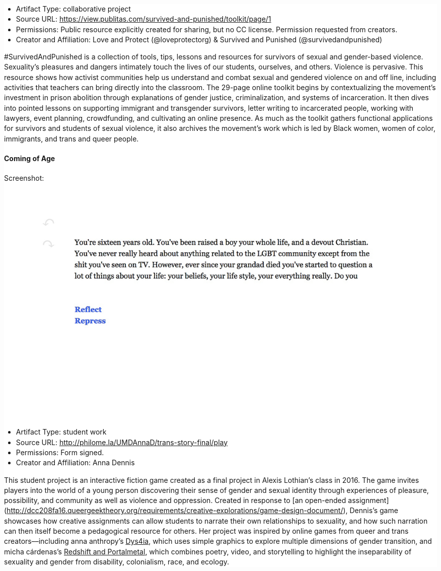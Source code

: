 * Artifact Type: collaborative project
*  Source URL: https://view.publitas.com/survived-and-punished/toolkit/page/1
* Permissions: Public resource explicitly created for sharing, but no CC license. Permission requested from creators.
* Creator and Affiliation: Love and Protect (@loveprotectorg) & Survived and Punished (@survivedandpunished)

#SurvivedAndPunished is a collection of tools, tips, lessons and resources for survivors of sexual and gender-based violence. Sexuality’s pleasures and dangers intimately touch the lives of our students, ourselves, and others. Violence is pervasive. This resource shows how activist communities help us understand and combat sexual and gendered violence on and off line, including activities that teachers can bring directly into the classroom. The 29-page online toolkit begins by contextualizing the movement’s investment in prison abolition through explanations of gender justice, criminalization, and systems of incarceration. It then dives into pointed lessons on supporting immigrant and transgender survivors, letter writing to incarcerated people, working with lawyers, event planning, crowdfunding, and cultivating an online presence. As much as the toolkit gathers functional applications for survivors and students of sexual violence, it also archives the movement’s work which is led by Black women, women of color, immigrants, and trans and queer people.


#### Coming of Age
Screenshot: ![screenshot](images/sexuality-coming-of-age.jpg)

* Artifact Type: student work  
* Source URL: http://philome.la/UMDAnnaD/trans-story-final/play
* Permissions: Form signed.
* Creator and Affiliation: Anna Dennis

This student project is an interactive fiction game created as a final project in Alexis Lothian’s class in 2016. The game invites players into the world of a young person discovering their sense of gender and sexual identity through experiences of pleasure, possibility, and community as well as violence and oppression. Created in response to [an open-ended assignment] (http://dcc208fa16.queergeektheory.org/requirements/creative-explorations/game-design-document/), Dennis’s game showcases how creative assignments can allow students to narrate their own relationships to sexuality, and how such narration can then itself become a pedagogical resource for others. Her project was inspired by online games from queer and trans creators––including anna anthropy’s [Dys4ia](https://w.itch.io/dys4ia), which uses simple graphics to explore multiple dimensions of gender transition, and micha cárdenas’s [Redshift and Portalmetal](http://micharoja.itch.io/redshift-and-portalmetal), which combines poetry, video, and storytelling to highlight the inseparability of sexuality and gender from disability, colonialism, race, and ecology.
